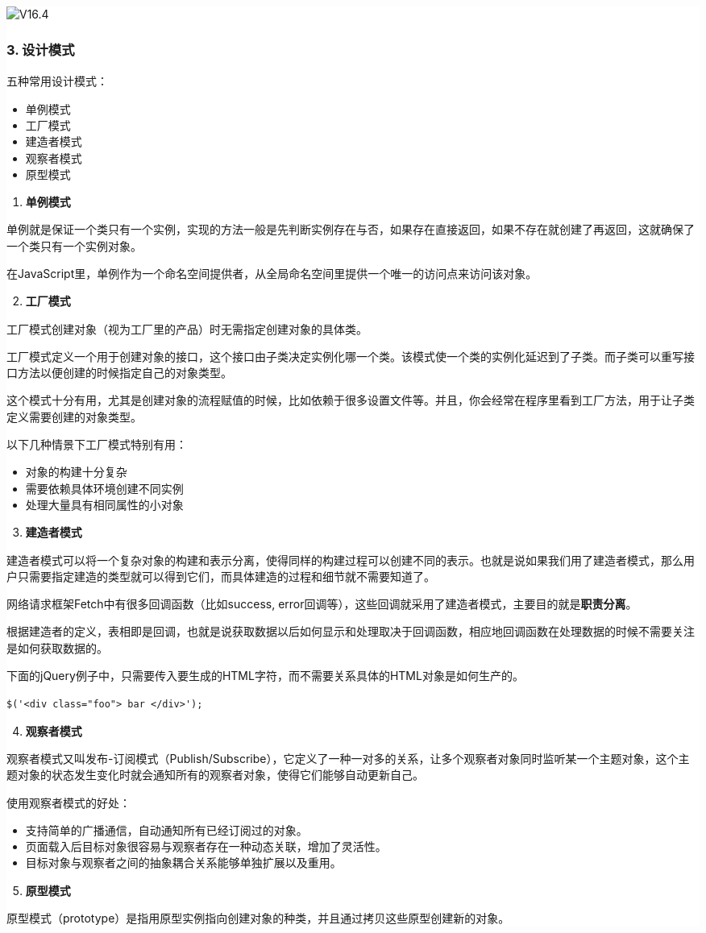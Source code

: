 ![V16.4](/Users/lilunahaijiao/Study/blog/articles/img/V16.4.png)

### 3. 设计模式 

五种常用设计模式：

- 单例模式
- 工厂模式
- 建造者模式
- 观察者模式
- 原型模式

1. **单例模式**

单例就是保证一个类只有一个实例，实现的方法一般是先判断实例存在与否，如果存在直接返回，如果不存在就创建了再返回，这就确保了一个类只有一个实例对象。

在JavaScript里，单例作为一个命名空间提供者，从全局命名空间里提供一个唯一的访问点来访问该对象。

2. **工厂模式**

工厂模式创建对象（视为工厂里的产品）时无需指定创建对象的具体类。

工厂模式定义一个用于创建对象的接口，这个接口由子类决定实例化哪一个类。该模式使一个类的实例化延迟到了子类。而子类可以重写接口方法以便创建的时候指定自己的对象类型。

这个模式十分有用，尤其是创建对象的流程赋值的时候，比如依赖于很多设置文件等。并且，你会经常在程序里看到工厂方法，用于让子类定义需要创建的对象类型。

以下几种情景下工厂模式特别有用：

- 对象的构建十分复杂
- 需要依赖具体环境创建不同实例
- 处理大量具有相同属性的小对象

3. **建造者模式**

建造者模式可以将一个复杂对象的构建和表示分离，使得同样的构建过程可以创建不同的表示。也就是说如果我们用了建造者模式，那么用户只需要指定建造的类型就可以得到它们，而具体建造的过程和细节就不需要知道了。

网络请求框架Fetch中有很多回调函数（比如success, error回调等），这些回调就采用了建造者模式，主要目的就是**职责分离**。

根据建造者的定义，表相即是回调，也就是说获取数据以后如何显示和处理取决于回调函数，相应地回调函数在处理数据的时候不需要关注是如何获取数据的。

下面的jQuery例子中，只需要传入要生成的HTML字符，而不需要关系具体的HTML对象是如何生产的。

```
$('<div class="foo"> bar </div>');
```

4. **观察者模式**

观察者模式又叫发布-订阅模式（Publish/Subscribe），它定义了一种一对多的关系，让多个观察者对象同时监听某一个主题对象，这个主题对象的状态发生变化时就会通知所有的观察者对象，使得它们能够自动更新自己。

使用观察者模式的好处：

- 支持简单的广播通信，自动通知所有已经订阅过的对象。
- 页面载入后目标对象很容易与观察者存在一种动态关联，增加了灵活性。
- 目标对象与观察者之间的抽象耦合关系能够单独扩展以及重用。

5. **原型模式**

原型模式（prototype）是指用原型实例指向创建对象的种类，并且通过拷贝这些原型创建新的对象。
